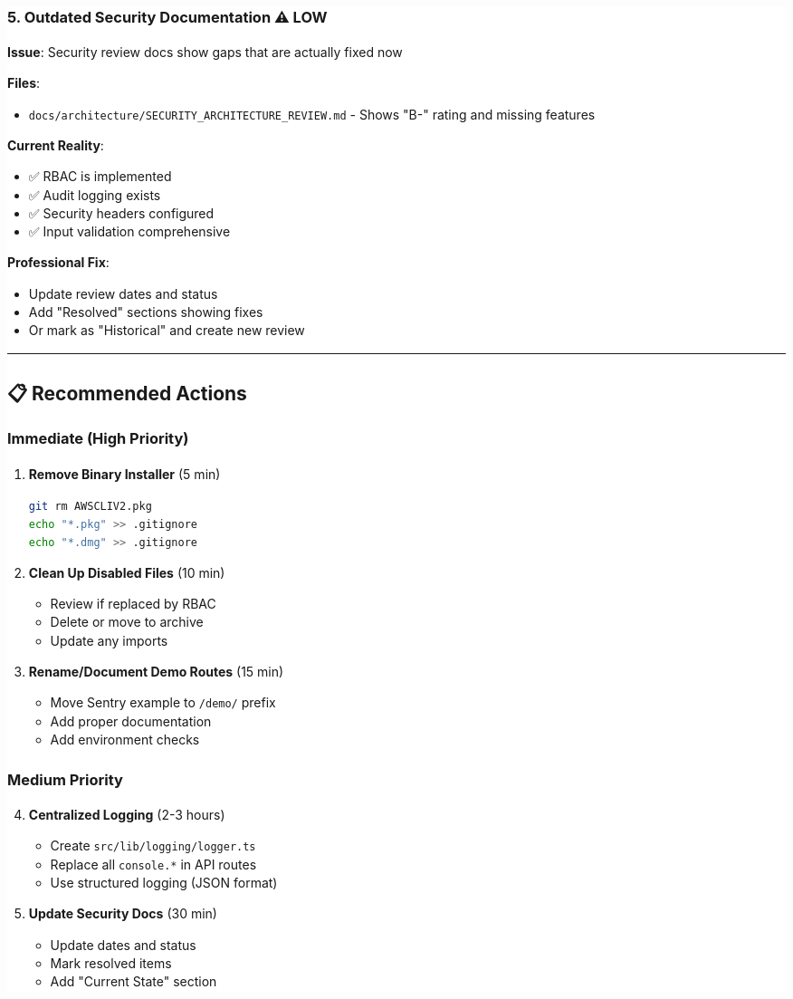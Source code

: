 ### 5. **Outdated Security Documentation** ⚠️ LOW

**Issue**: Security review docs show gaps that are actually fixed now

**Files**:

- `docs/architecture/SECURITY_ARCHITECTURE_REVIEW.md` - Shows "B-" rating and missing features

**Current Reality**:

- ✅ RBAC is implemented
- ✅ Audit logging exists
- ✅ Security headers configured
- ✅ Input validation comprehensive

**Professional Fix**:

- Update review dates and status
- Add "Resolved" sections showing fixes
- Or mark as "Historical" and create new review

---

## 📋 Recommended Actions

### Immediate (High Priority)

1. **Remove Binary Installer** (5 min)

   ```bash
   git rm AWSCLIV2.pkg
   echo "*.pkg" >> .gitignore
   echo "*.dmg" >> .gitignore
   ```

2. **Clean Up Disabled Files** (10 min)
   - Review if replaced by RBAC
   - Delete or move to archive
   - Update any imports

3. **Rename/Document Demo Routes** (15 min)
   - Move Sentry example to `/demo/` prefix
   - Add proper documentation
   - Add environment checks

### Medium Priority

4. **Centralized Logging** (2-3 hours)
   - Create `src/lib/logging/logger.ts`
   - Replace all `console.*` in API routes
   - Use structured logging (JSON format)

5. **Update Security Docs** (30 min)
   - Update dates and status
   - Mark resolved items
   - Add "Current State" section
